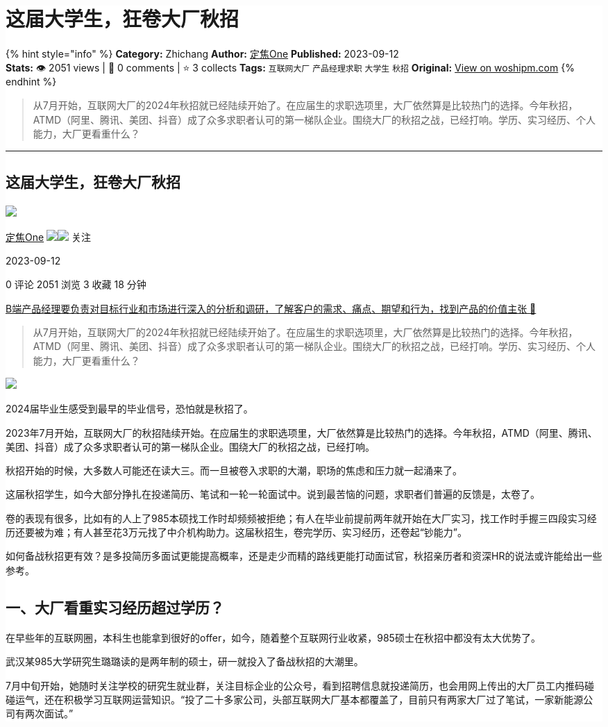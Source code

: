 # 这届大学生，狂卷大厂秋招
{% hint style="info" %}
**Category:** Zhichang
**Author:** [定焦One](https://www.woshipm.com/u/1528194)
**Published:** 2023-09-12  
**Stats:** 👁️ 2051 views | 💬 0 comments | ⭐ 3 collects
**Tags:** `互联网大厂` `产品经理求职` `大学生` `秋招`
**Original:** [View on woshipm.com](https://www.woshipm.com/zhichang/5902650.html)
{% endhint %}
> 从7月开始，互联网大厂的2024年秋招就已经陆续开始了。在应届生的求职选项里，大厂依然算是比较热门的选择。今年秋招，ATMD（阿里、腾讯、美团、抖音）成了众多求职者认可的第一梯队企业。围绕大厂的秋招之战，已经打响。学历、实习经历、个人能力，大厂更看重什么？

---

## 这届大学生，狂卷大厂秋招

[![](https://static.woshipm.com/view/woshipm_api_def_20230712135556_7756.jpg?imageView2/1/w/72/h/72/q/100)](https://www.woshipm.com/u/1528194)

[定焦One](https://www.woshipm.com/u/1528194) ![](https://static.woshipm.com/tag/1122_1@2x.png)![](https://static.woshipm.com/tag/2105_1@2x.png) 关注

2023-09-12

0 评论 2051 浏览 3 收藏 18 分钟

[B端产品经理要负责对目标行业和市场进行深入的分析和调研，了解客户的需求、痛点、期望和行为，找到产品的价值主张 🔗](https://ke.qidianla.com/courses/bcpm)

> 从7月开始，互联网大厂的2024年秋招就已经陆续开始了。在应届生的求职选项里，大厂依然算是比较热门的选择。今年秋招，ATMD（阿里、腾讯、美团、抖音）成了众多求职者认可的第一梯队企业。围绕大厂的秋招之战，已经打响。学历、实习经历、个人能力，大厂更看重什么？

![](https://image.woshipm.com/2023/04/14/880b0b28-da8d-11ed-8198-00163e0b5ff3.jpg)

2024届毕业生感受到最早的毕业信号，恐怕就是秋招了。

2023年7月开始，互联网大厂的秋招陆续开始。在应届生的求职选项里，大厂依然算是比较热门的选择。今年秋招，ATMD（阿里、腾讯、美团、抖音）成了众多求职者认可的第一梯队企业。围绕大厂的秋招之战，已经打响。

秋招开始的时候，大多数人可能还在读大三。而一旦被卷入求职的大潮，职场的焦虑和压力就一起涌来了。

这届秋招学生，如今大部分挣扎在投递简历、笔试和一轮一轮面试中。说到最苦恼的问题，求职者们普遍的反馈是，太卷了。

卷的表现有很多，比如有的人上了985本硕找工作时却频频被拒绝；有人在毕业前提前两年就开始在大厂实习，找工作时手握三四段实习经历还要被为难；有人甚至花3万元找了中介机构助力。这届秋招生，卷完学历、实习经历，还卷起“钞能力”。

如何备战秋招更有效？是多投简历多面试更能提高概率，还是走少而精的路线更能打动面试官，秋招亲历者和资深HR的说法或许能给出一些参考。

## 一、大厂看重实习经历超过学历？

在早些年的互联网圈，本科生也能拿到很好的offer，如今，随着整个互联网行业收紧，985硕士在秋招中都没有太大优势了。

武汉某985大学研究生璐璐读的是两年制的硕士，研一就投入了备战秋招的大潮里。

7月中旬开始，她随时关注学校的研究生就业群，关注目标企业的公众号，看到招聘信息就投递简历，也会用网上传出的大厂员工内推码碰碰运气，还在积极学习互联网运营知识。“投了二十多家公司，头部互联网大厂基本都覆盖了，目前只有两家大厂过了笔试，一家新能源公司有两次面试。”
